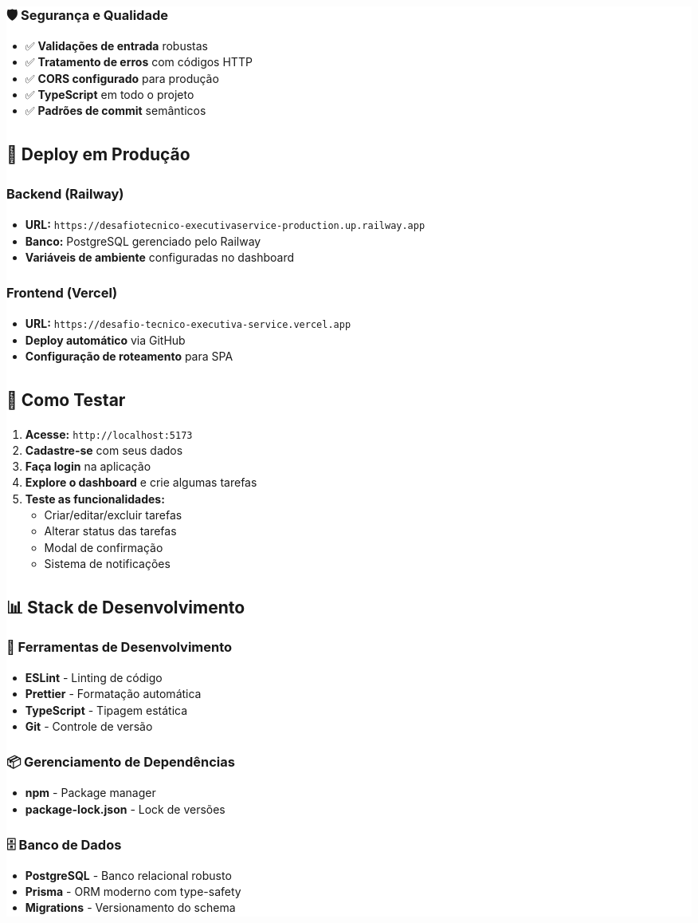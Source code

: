 ### 🛡️ Segurança e Qualidade
- ✅ **Validações de entrada** robustas
- ✅ **Tratamento de erros** com códigos HTTP
- ✅ **CORS configurado** para produção
- ✅ **TypeScript** em todo o projeto
- ✅ **Padrões de commit** semânticos

## 🚀 Deploy em Produção

### Backend (Railway)
- **URL:** `https://desafiotecnico-executivaservice-production.up.railway.app`
- **Banco:** PostgreSQL gerenciado pelo Railway
- **Variáveis de ambiente** configuradas no dashboard

### Frontend (Vercel)
- **URL:** `https://desafio-tecnico-executiva-service.vercel.app`
- **Deploy automático** via GitHub
- **Configuração de roteamento** para SPA

## 🧪 Como Testar

1. **Acesse:** `http://localhost:5173`
2. **Cadastre-se** com seus dados
3. **Faça login** na aplicação
4. **Explore o dashboard** e crie algumas tarefas
5. **Teste as funcionalidades:**
   - Criar/editar/excluir tarefas
   - Alterar status das tarefas
   - Modal de confirmação
   - Sistema de notificações

## 📊 Stack de Desenvolvimento

### 🔧 Ferramentas de Desenvolvimento
- **ESLint** - Linting de código
- **Prettier** - Formatação automática
- **TypeScript** - Tipagem estática
- **Git** - Controle de versão

### 📦 Gerenciamento de Dependências
- **npm** - Package manager
- **package-lock.json** - Lock de versões

### 🗄️ Banco de Dados
- **PostgreSQL** - Banco relacional robusto
- **Prisma** - ORM moderno com type-safety
- **Migrations** - Versionamento do schema
